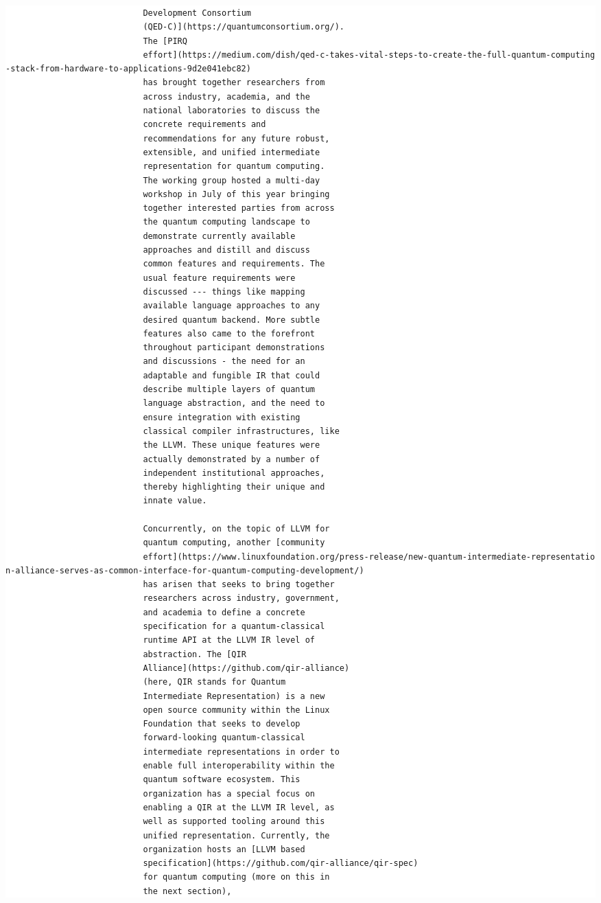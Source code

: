                                 Development Consortium
                                (QED-C)](https://quantumconsortium.org/).
                                The [PIRQ
                                effort](https://medium.com/dish/qed-c-takes-vital-steps-to-create-the-full-quantum-computing-stack-from-hardware-to-applications-9d2e041ebc82)
                                has brought together researchers from
                                across industry, academia, and the
                                national laboratories to discuss the
                                concrete requirements and
                                recommendations for any future robust,
                                extensible, and unified intermediate
                                representation for quantum computing.
                                The working group hosted a multi-day
                                workshop in July of this year bringing
                                together interested parties from across
                                the quantum computing landscape to
                                demonstrate currently available
                                approaches and distill and discuss
                                common features and requirements. The
                                usual feature requirements were
                                discussed --- things like mapping
                                available language approaches to any
                                desired quantum backend. More subtle
                                features also came to the forefront
                                throughout participant demonstrations
                                and discussions - the need for an
                                adaptable and fungible IR that could
                                describe multiple layers of quantum
                                language abstraction, and the need to
                                ensure integration with existing
                                classical compiler infrastructures, like
                                the LLVM. These unique features were
                                actually demonstrated by a number of
                                independent institutional approaches,
                                thereby highlighting their unique and
                                innate value.

                                Concurrently, on the topic of LLVM for
                                quantum computing, another [community
                                effort](https://www.linuxfoundation.org/press-release/new-quantum-intermediate-representation-alliance-serves-as-common-interface-for-quantum-computing-development/)
                                has arisen that seeks to bring together
                                researchers across industry, government,
                                and academia to define a concrete
                                specification for a quantum-classical
                                runtime API at the LLVM IR level of
                                abstraction. The [QIR
                                Alliance](https://github.com/qir-alliance)
                                (here, QIR stands for Quantum
                                Intermediate Representation) is a new
                                open source community within the Linux
                                Foundation that seeks to develop
                                forward-looking quantum-classical
                                intermediate representations in order to
                                enable full interoperability within the
                                quantum software ecosystem. This
                                organization has a special focus on
                                enabling a QIR at the LLVM IR level, as
                                well as supported tooling around this
                                unified representation. Currently, the
                                organization hosts an [LLVM based
                                specification](https://github.com/qir-alliance/qir-spec)
                                for quantum computing (more on this in
                                the next section),